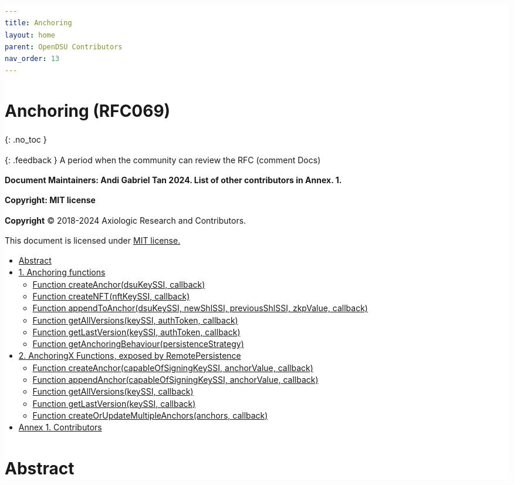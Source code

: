 ```yaml
---
title: Anchoring 
layout: home
parent: OpenDSU Contributors
nav_order: 13
---
```


# **Anchoring (RFC069)**
{: .no_toc }

{: .feedback }
A period when the community can review the RFC (comment Docs)


**Document Maintainers: Andi Gabriel Tan 2024. List of other contributors in Annex. 1.**

**Copyright: MIT license**

 **Copyright** © 2018-2024 Axiologic Research and Contributors.

This document is licensed under [MIT license.](https://en.wikipedia.org/wiki/MIT_License)
 


* [Abstract](#abstract)
* [1. Anchoring functions](#1-anchoring-functions)
  * [Function createAnchor(dsuKeySSI, callback)](#function-createanchordsukeyssi-callback)
  * [Function createNFT(nftKeySSI, callback)](#function-createnftnftkeyssi-callback)
  * [Function appendToAnchor(dsuKeySSI, newShlSSI, previousShlSSI, zkpValue, callback)](#function-appendtoanchordsukeyssi-newshlssi-previousshlssi-zkpvalue-callback)
  * [Function getAllVersions(keySSI, authToken, callback)](#function-getallversionskeyssi-authtoken-callback)
  * [Function getLastVersion(keySSI, authToken, callback)](#function-getlastversionkeyssi-authtoken-callback)
  * [Function getAnchoringBehaviour(persistenceStrategy)](#function-getanchoringbehaviourpersistencestrategy)
* [2. AnchoringX Functions, exposed by RemotePersistence](#2-anchoringx-functions-exposed-by-remotepersistence)
  * [Function createAnchor(capableOfSigningKeySSI, anchorValue, callback)](#function-createanchorcapableofsigningkeyssi-anchorvalue-callback)
  * [Function appendAnchor(capableOfSigningKeySSI, anchorValue, callback)](#function-appendanchorcapableofsigningkeyssi-anchorvalue-callback)
  * [Function getAllVersions(keySSI, callback)](#function-getallversionskeyssi-callback)
  * [Function getLastVersion(keySSI, callback)](#function-getlastversionkeyssi-callback)
  * [Function createOrUpdateMultipleAnchors(anchors, callback)](#function-createorupdatemultipleanchorsanchors-callback)
* [Annex 1. Contributors](#annex-1-contributors)




# **Abstract**
